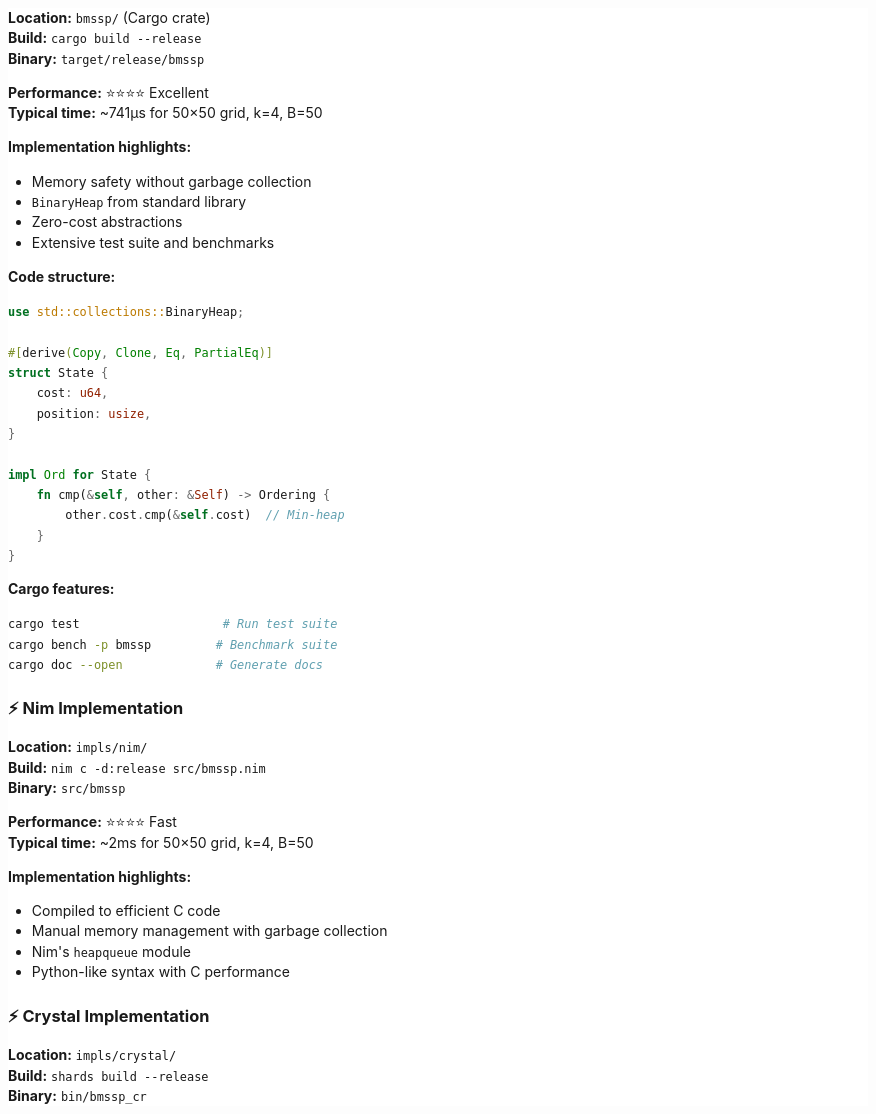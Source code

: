 **Location:** `bmssp/` (Cargo crate)  
**Build:** `cargo build --release`  
**Binary:** `target/release/bmssp`

**Performance:** ⭐⭐⭐⭐ Excellent  
**Typical time:** ~741μs for 50×50 grid, k=4, B=50

**Implementation highlights:**
- Memory safety without garbage collection
- `BinaryHeap` from standard library
- Zero-cost abstractions
- Extensive test suite and benchmarks

**Code structure:**
```rust
use std::collections::BinaryHeap;

#[derive(Copy, Clone, Eq, PartialEq)]
struct State {
    cost: u64,
    position: usize,
}

impl Ord for State {
    fn cmp(&self, other: &Self) -> Ordering {
        other.cost.cmp(&self.cost)  // Min-heap
    }
}
```

**Cargo features:**
```bash
cargo test                    # Run test suite
cargo bench -p bmssp         # Benchmark suite  
cargo doc --open             # Generate docs
```

### ⚡ Nim Implementation

**Location:** `impls/nim/`  
**Build:** `nim c -d:release src/bmssp.nim`  
**Binary:** `src/bmssp`

**Performance:** ⭐⭐⭐⭐ Fast  
**Typical time:** ~2ms for 50×50 grid, k=4, B=50

**Implementation highlights:**
- Compiled to efficient C code
- Manual memory management with garbage collection
- Nim's `heapqueue` module
- Python-like syntax with C performance

### ⚡ Crystal Implementation

**Location:** `impls/crystal/`  
**Build:** `shards build --release`  
**Binary:** `bin/bmssp_cr`
